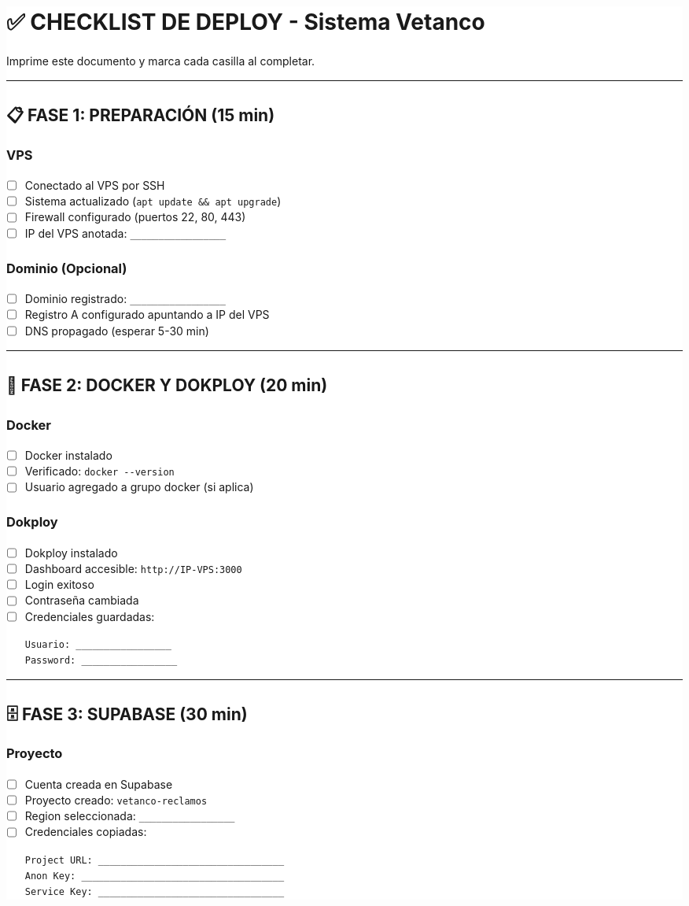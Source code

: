 # ✅ CHECKLIST DE DEPLOY - Sistema Vetanco

Imprime este documento y marca cada casilla al completar.

---

## 📋 FASE 1: PREPARACIÓN (15 min)

### VPS
- [ ] Conectado al VPS por SSH
- [ ] Sistema actualizado (`apt update && apt upgrade`)
- [ ] Firewall configurado (puertos 22, 80, 443)
- [ ] IP del VPS anotada: `_________________`

### Dominio (Opcional)
- [ ] Dominio registrado: `_________________`
- [ ] Registro A configurado apuntando a IP del VPS
- [ ] DNS propagado (esperar 5-30 min)

---

## 🐳 FASE 2: DOCKER Y DOKPLOY (20 min)

### Docker
- [ ] Docker instalado
- [ ] Verificado: `docker --version`
- [ ] Usuario agregado a grupo docker (si aplica)

### Dokploy
- [ ] Dokploy instalado
- [ ] Dashboard accesible: `http://IP-VPS:3000`
- [ ] Login exitoso
- [ ] Contraseña cambiada
- [ ] Credenciales guardadas:
  ```
  Usuario: _________________
  Password: _________________
  ```

---

## 🗄️ FASE 3: SUPABASE (30 min)

### Proyecto
- [ ] Cuenta creada en Supabase
- [ ] Proyecto creado: `vetanco-reclamos`
- [ ] Region seleccionada: `_________________`
- [ ] Credenciales copiadas:
  ```
  Project URL: _________________________________
  Anon Key: ____________________________________
  Service Key: _________________________________
  ```
